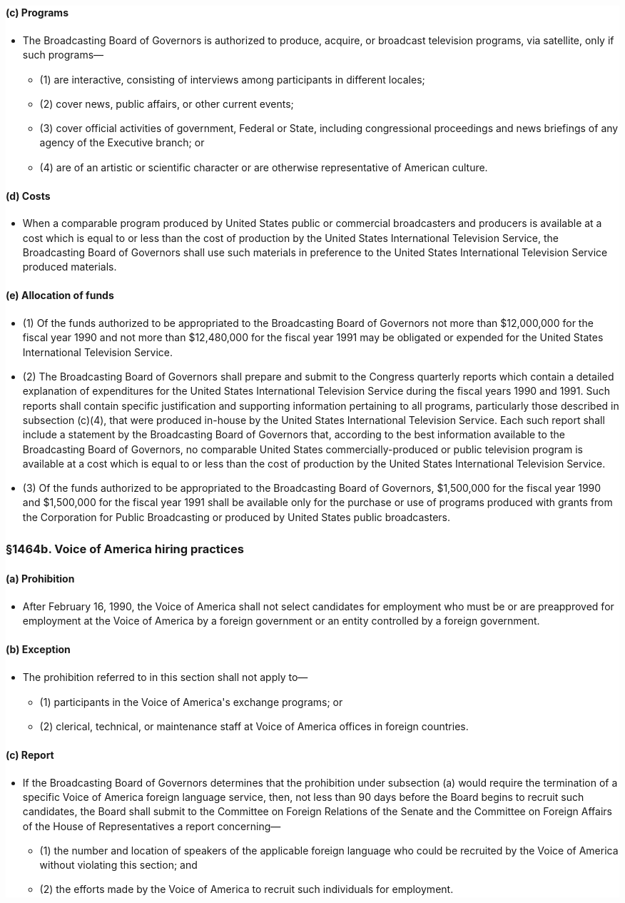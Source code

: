 #### (c) Programs
* The Broadcasting Board of Governors is authorized to produce, acquire, or broadcast television programs, via satellite, only if such programs—

  * (1) are interactive, consisting of interviews among participants in different locales;

  * (2) cover news, public affairs, or other current events;

  * (3) cover official activities of government, Federal or State, including congressional proceedings and news briefings of any agency of the Executive branch; or

  * (4) are of an artistic or scientific character or are otherwise representative of American culture.

#### (d) Costs
* When a comparable program produced by United States public or commercial broadcasters and producers is available at a cost which is equal to or less than the cost of production by the United States International Television Service, the Broadcasting Board of Governors shall use such materials in preference to the United States International Television Service produced materials.

#### (e) Allocation of funds
* (1) Of the funds authorized to be appropriated to the Broadcasting Board of Governors not more than $12,000,000 for the fiscal year 1990 and not more than $12,480,000 for the fiscal year 1991 may be obligated or expended for the United States International Television Service.

* (2) The Broadcasting Board of Governors shall prepare and submit to the Congress quarterly reports which contain a detailed explanation of expenditures for the United States International Television Service during the fiscal years 1990 and 1991. Such reports shall contain specific justification and supporting information pertaining to all programs, particularly those described in subsection (c)(4), that were produced in-house by the United States International Television Service. Each such report shall include a statement by the Broadcasting Board of Governors that, according to the best information available to the Broadcasting Board of Governors, no comparable United States commercially-produced or public television program is available at a cost which is equal to or less than the cost of production by the United States International Television Service.

* (3) Of the funds authorized to be appropriated to the Broadcasting Board of Governors, $1,500,000 for the fiscal year 1990 and $1,500,000 for the fiscal year 1991 shall be available only for the purchase or use of programs produced with grants from the Corporation for Public Broadcasting or produced by United States public broadcasters.

### §1464b. Voice of America hiring practices
#### (a) Prohibition
* After February 16, 1990, the Voice of America shall not select candidates for employment who must be or are preapproved for employment at the Voice of America by a foreign government or an entity controlled by a foreign government.

#### (b) Exception
* The prohibition referred to in this section shall not apply to—

  * (1) participants in the Voice of America's exchange programs; or

  * (2) clerical, technical, or maintenance staff at Voice of America offices in foreign countries.

#### (c) Report
* If the Broadcasting Board of Governors determines that the prohibition under subsection (a) would require the termination of a specific Voice of America foreign language service, then, not less than 90 days before the Board begins to recruit such candidates, the Board shall submit to the Committee on Foreign Relations of the Senate and the Committee on Foreign Affairs of the House of Representatives a report concerning—

  * (1) the number and location of speakers of the applicable foreign language who could be recruited by the Voice of America without violating this section; and

  * (2) the efforts made by the Voice of America to recruit such individuals for employment.